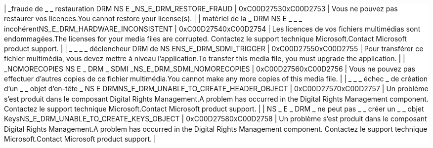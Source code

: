 | <span data-ttu-id="6b7bf-493">\_fraude de \_ \_ restauration DRM NS E \_</span><span class="sxs-lookup"><span data-stu-id="6b7bf-493">NS\_E\_DRM\_RESTORE\_FRAUD</span></span>                                   | <span data-ttu-id="6b7bf-494">0xC00D2753</span><span class="sxs-lookup"><span data-stu-id="6b7bf-494">0xC00D2753</span></span>        | <span data-ttu-id="6b7bf-495">Vous ne pouvez pas restaurer vos licences.</span><span class="sxs-lookup"><span data-stu-id="6b7bf-495">You cannot restore your license(s).</span></span>                                                                                                                                                                                                                                                                               |
| <span data-ttu-id="6b7bf-496">matériel de la \_ DRM NS E \_ \_ \_ incohérent</span><span class="sxs-lookup"><span data-stu-id="6b7bf-496">NS\_E\_DRM\_HARDWARE\_INCONSISTENT</span></span>                           | <span data-ttu-id="6b7bf-497">0xC00D2754</span><span class="sxs-lookup"><span data-stu-id="6b7bf-497">0xC00D2754</span></span>        | <span data-ttu-id="6b7bf-498">Les licences de vos fichiers multimédias sont endommagées.</span><span class="sxs-lookup"><span data-stu-id="6b7bf-498">The licenses for your media files are corrupted.</span></span> <span data-ttu-id="6b7bf-499">Contactez le support technique Microsoft.</span><span class="sxs-lookup"><span data-stu-id="6b7bf-499">Contact Microsoft product support.</span></span>                                                                                                                                                                                                                               |
| <span data-ttu-id="6b7bf-500">\_ \_ \_ \_ déclencheur DRM de NS E</span><span class="sxs-lookup"><span data-stu-id="6b7bf-500">NS\_E\_DRM\_SDMI\_TRIGGER</span></span>                                    | <span data-ttu-id="6b7bf-501">0xC00D2755</span><span class="sxs-lookup"><span data-stu-id="6b7bf-501">0xC00D2755</span></span>        | <span data-ttu-id="6b7bf-502">Pour transférer ce fichier multimédia, vous devez mettre à niveau l’application.</span><span class="sxs-lookup"><span data-stu-id="6b7bf-502">To transfer this media file, you must upgrade the application.</span></span>                                                                                                                                                                                                                                                    |
| <span data-ttu-id="6b7bf-503">\_NOMORECOPIES NS E \_ DRM \_ SDMI \_</span><span class="sxs-lookup"><span data-stu-id="6b7bf-503">NS\_E\_DRM\_SDMI\_NOMORECOPIES</span></span>                               | <span data-ttu-id="6b7bf-504">0xC00D2756</span><span class="sxs-lookup"><span data-stu-id="6b7bf-504">0xC00D2756</span></span>        | <span data-ttu-id="6b7bf-505">Vous ne pouvez pas effectuer d’autres copies de ce fichier multimédia.</span><span class="sxs-lookup"><span data-stu-id="6b7bf-505">You cannot make any more copies of this media file.</span></span>                                                                                                                                                                                                                                                               |
| <span data-ttu-id="6b7bf-506">\_ \_ \_ échec \_ de création d’un \_ \_ objet d’en-tête \_ NS E DRM</span><span class="sxs-lookup"><span data-stu-id="6b7bf-506">NS\_E\_DRM\_UNABLE\_TO\_CREATE\_HEADER\_OBJECT</span></span>               | <span data-ttu-id="6b7bf-507">0xC00D2757</span><span class="sxs-lookup"><span data-stu-id="6b7bf-507">0xC00D2757</span></span>        | <span data-ttu-id="6b7bf-508">Un problème s’est produit dans le composant Digital Rights Management.</span><span class="sxs-lookup"><span data-stu-id="6b7bf-508">A problem has occurred in the Digital Rights Management component.</span></span> <span data-ttu-id="6b7bf-509">Contactez le support technique Microsoft.</span><span class="sxs-lookup"><span data-stu-id="6b7bf-509">Contact Microsoft product support.</span></span>                                                                                                                                                                                                             |
| <span data-ttu-id="6b7bf-510">NS \_ E \_ DRM \_ ne peut pas \_ \_ créer un \_ \_ objet Keys</span><span class="sxs-lookup"><span data-stu-id="6b7bf-510">NS\_E\_DRM\_UNABLE\_TO\_CREATE\_KEYS\_OBJECT</span></span>                 | <span data-ttu-id="6b7bf-511">0xC00D2758</span><span class="sxs-lookup"><span data-stu-id="6b7bf-511">0xC00D2758</span></span>        | <span data-ttu-id="6b7bf-512">Un problème s’est produit dans le composant Digital Rights Management.</span><span class="sxs-lookup"><span data-stu-id="6b7bf-512">A problem has occurred in the Digital Rights Management component.</span></span> <span data-ttu-id="6b7bf-513">Contactez le support technique Microsoft.</span><span class="sxs-lookup"><span data-stu-id="6b7bf-513">Contact Microsoft product support.</span></span>                                                                                                                                                                                                             |